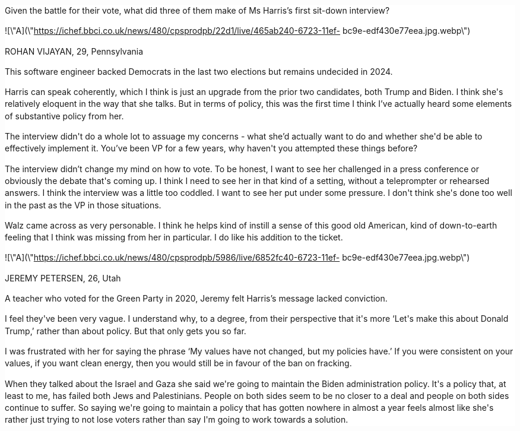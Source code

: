 Given the battle for their vote, what did three of them make of Ms Harris’s
first sit-down interview?

![\\"A](\\"https://ichef.bbci.co.uk/news/480/cpsprodpb/22d1/live/465ab240-6723-11ef-
bc9e-edf430e77eea.jpg.webp\\")

ROHAN VIJAYAN, 29, Pennsylvania

This software engineer backed Democrats in the last two elections but remains
undecided in 2024.

Harris can speak coherently, which I think is just an upgrade from the prior
two candidates, both Trump and Biden. I think she\'s relatively eloquent in
the way that she talks. But in terms of policy, this was the first time I
think I’ve actually heard some elements of substantive policy from her.

The interview didn\'t do a whole lot to assuage my concerns - what she’d
actually want to do and whether she\'d be able to effectively implement it.
You’ve been VP for a few years, why haven\'t you attempted these things
before?

The interview didn’t change my mind on how to vote. To be honest, I want to
see her challenged in a press conference or obviously the debate that\'s
coming up. I think I need to see her in that kind of a setting, without a
teleprompter or rehearsed answers. I think the interview was a little too
coddled. I want to see her put under some pressure. I don\'t think she\'s done
too well in the past as the VP in those situations.

Walz came across as very personable. I think he helps kind of instill a sense
of this good old American, kind of down-to-earth feeling that I think was
missing from her in particular. I do like his addition to the ticket.

![\\"A](\\"https://ichef.bbci.co.uk/news/480/cpsprodpb/5986/live/6852fc40-6723-11ef-
bc9e-edf430e77eea.jpg.webp\\")

JEREMY PETERSEN, 26, Utah

A teacher who voted for the Green Party in 2020, Jeremy felt Harris’s message
lacked conviction.

I feel they\'ve been very vague. I understand why, to a degree, from their
perspective that it\'s more ‘Let\'s make this about Donald Trump,’ rather than
about policy. But that only gets you so far.

I was frustrated with her for saying the phrase ‘My values have not changed,
but my policies have.’ If you were consistent on your values, if you want
clean energy, then you would still be in favour of the ban on fracking.

When they talked about the Israel and Gaza she said we\'re going to maintain
the Biden administration policy. It\'s a policy that, at least to me, has
failed both Jews and Palestinians. People on both sides seem to be no closer
to a deal and people on both sides continue to suffer. So saying we\'re going
to maintain a policy that has gotten nowhere in almost a year feels almost
like she\'s rather just trying to not lose voters rather than say I\'m going
to work towards a solution.
